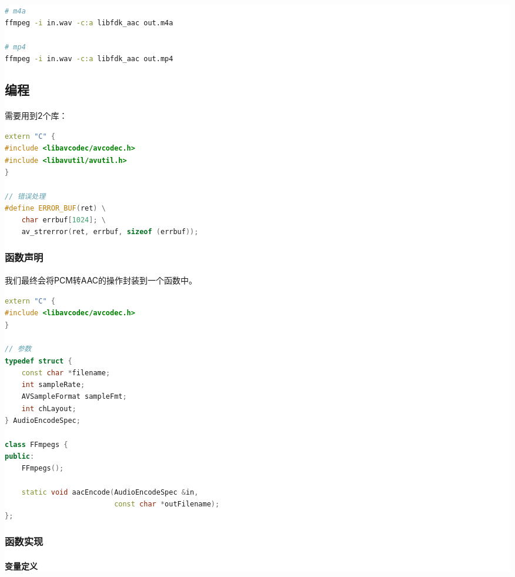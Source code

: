 ```sh
# m4a
ffmpeg -i in.wav -c:a libfdk_aac out.m4a

# mp4
ffmpeg -i in.wav -c:a libfdk_aac out.mp4
```

## 编程

需要用到2个库：

```cpp
extern "C" {
#include <libavcodec/avcodec.h>
#include <libavutil/avutil.h>
}

// 错误处理
#define ERROR_BUF(ret) \
    char errbuf[1024]; \
    av_strerror(ret, errbuf, sizeof (errbuf));
```

### 函数声明

我们最终会将PCM转AAC的操作封装到一个函数中。

```cpp
extern "C" {
#include <libavcodec/avcodec.h>
}

// 参数
typedef struct {
    const char *filename;
    int sampleRate;
    AVSampleFormat sampleFmt;
    int chLayout;
} AudioEncodeSpec;

class FFmpegs {
public:
    FFmpegs();

    static void aacEncode(AudioEncodeSpec &in,
                          const char *outFilename);
};
```

### 函数实现

#### 变量定义
